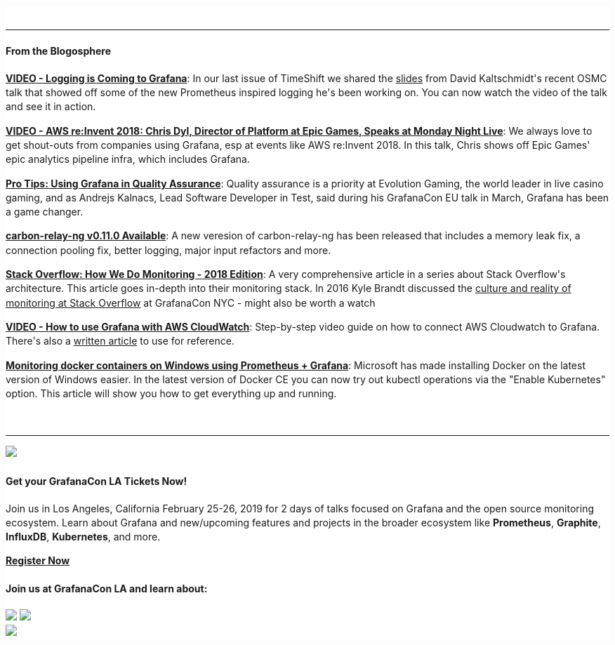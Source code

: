 <br />
<hr />

#### From the Blogosphere
[**VIDEO - Logging is Coming to Grafana**](https://www.youtube.com/watch?v=vDXAVZY7rB0): In our last issue of TimeShift we shared the [slides](https://speakerdeck.com/davkal/osmc-2018-logging-is-coming-to-grafana) from David Kaltschmidt's recent OSMC talk that showed off some of the new Prometheus inspired logging he's been working on. You can now watch the video of the talk and see it in action.

[**VIDEO - AWS re:Invent 2018: Chris Dyl, Director of Platform at Epic Games, Speaks at Monday Night Live**](https://www.youtube.com/watch?v=MCLrA401vHw): We always love to get shout-outs from companies using Grafana, esp at events like AWS re:Invent 2018. In this talk, Chris shows off Epic Games' epic analytics pipeline infra, which includes Grafana.

[**Pro Tips: Using Grafana in Quality Assurance**](https://grafana.com/blog/2018/11/29/pro-tips-using-grafana-in-quality-assurance/?utm_source=blog&utm_campaign=timeshift_70): Quality assurance is a priority at Evolution Gaming, the world leader in live casino gaming, and as Andrejs Kalnacs, Lead Software Developer in Test, said during his GrafanaCon EU talk in March, Grafana has been a game changer.

[**carbon-relay-ng v0.11.0 Available**](https://github.com/graphite-ng/carbon-relay-ng/releases): A new veresion of carbon-relay-ng has been released that includes a memory leak fix, a connection pooling fix, better logging, major input refactors and more.

[**Stack Overflow: How We Do Monitoring - 2018 Edition**](https://nickcraver.com/blog/2018/11/29/stack-overflow-how-we-do-monitoring/): A very comprehensive article in a series about Stack Overflow's architecture. This article goes in-depth into their monitoring stack. In 2016 Kyle Brandt discussed the [culture and reality of monitoring at Stack Overflow](https://www.youtube.com/watch?v=BvFQoAF2bFo) at GrafanaCon NYC - might also be worth a watch

[**VIDEO - How to use Grafana with AWS CloudWatch**](https://www.youtube.com/watch?v=tuhOdtsvoNY): Step-by-step video guide on how to connect AWS Cloudwatch to Grafana. There's also a [written article](https://www.ceos3c.com/cloud/use-grafana-with-aws-cloudwatch-easy-fast/) to use for reference.

[**Monitoring docker containers on Windows using Prometheus + Grafana**](https://medium.com/@mahesh.mahadevan/monitoring-docker-containers-on-windows-using-prometheus-grafana-c32bbb7ed04): Microsoft has made installing Docker on the latest version of Windows easier. In the latest version of Docker CE you can now try out kubectl operations via the "Enable Kubernetes" option. This article will show you how to get everything up and running.

<br />
<hr />

<div class="row row--internal-gutters">
	<div class="col col--sm-8">
		<a href="https://www.grafanacon.org/" target="_blank"><img src="/assets/img/blog/timeshift/grafanacon_ga_tickets_tweet.jpg" width="600" /></a>
	</div>
	<div class="col col--sm-4">
		<h4>Get your GrafanaCon LA Tickets Now!</h4>
		<p>Join us in Los Angeles, California February 25-26, 2019 for 2 days of talks focused on Grafana and the open source monitoring ecosystem. Learn about Grafana and new/upcoming features and projects in the broader ecosystem like <strong>Prometheus</strong>, <strong>Graphite</strong>, <strong>InfluxDB</strong>, <strong>Kubernetes</strong>, and more.</p>
		<a class="btn btn--outline" href="https://www.grafanacon.org/" target="_blank"><strong>Register Now</strong></a>
	</div>
	<div class="col col--sm-12">
		<h4>Join us at GrafanaCon LA and learn about:</h4>
	</div>
	<div class="col col--sm-4">
		<img class="topics" src="/assets/img/blog/timeshift/grafana_logo.svg" />
		<img class="topics" src="/assets/img/blog/timeshift/influxdb_logo.svg" />
	</div>
	<div class="col col--sm-4">
		<img class="topics" src="/assets/img/blog/timeshift/prometheus_logo_small.svg" />